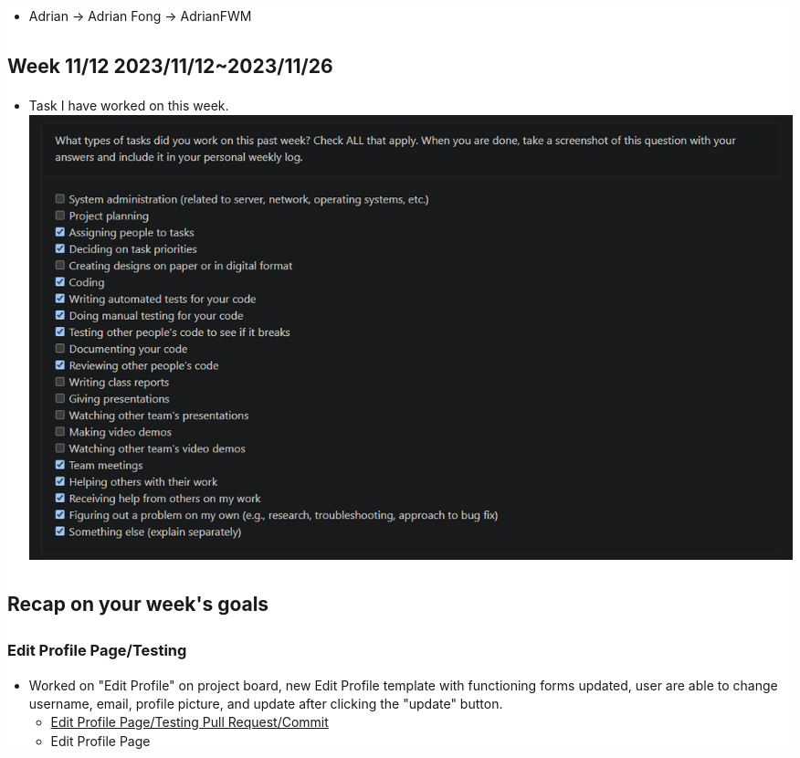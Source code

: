 - Adrian -> Adrian Fong -> AdrianFWM

## Week 11/12 2023/11/12~2023/11/26

- Task I have worked on this week.
![Weekly Task 11/12](./images/tasks/AdrianFong_Week11_12_Task.png)

## Recap on your week's goals

### Edit Profile Page/Testing
- Worked on "Edit Profile" on project board, new Edit Profile template with functioning forms updated, user are able to change username, email, profile picture, and update after clicking the "update" button.
  - [Edit Profile Page/Testing Pull Request/Commit](https://github.com/COSC-499-W2023/year-long-project-team-13/pull/70)
  - Edit Profile Page